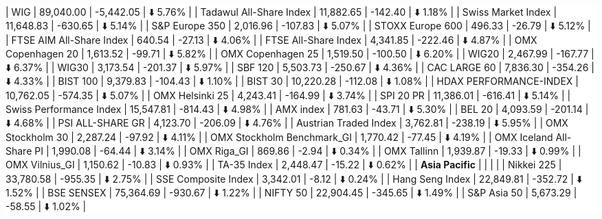 | WIG | 89,040.00 | -5,442.05 | :arrow_down: 5.76% |
| Tadawul All-Share Index | 11,882.65 | -142.40 | :arrow_down: 1.18% |
| Swiss Market Index | 11,648.83 | -630.65 | :arrow_down: 5.14% |
| S&P Europe 350 | 2,016.96 | -107.83 | :arrow_down: 5.07% |
| STOXX Europe 600 | 496.33 | -26.79 | :arrow_down: 5.12% |
| FTSE AIM All-Share Index | 640.54 | -27.13 | :arrow_down: 4.06% |
| FTSE All-Share Index | 4,341.85 | -222.46 | :arrow_down: 4.87% |
| OMX Copenhagen 20 | 1,613.52 | -99.71 | :arrow_down: 5.82% |
| OMX Copenhagen 25 | 1,519.50 | -100.50 | :arrow_down: 6.20% |
| WIG20 | 2,467.99 | -167.77 | :arrow_down: 6.37% |
| WIG30 | 3,173.54 | -201.37 | :arrow_down: 5.97% |
| SBF 120 | 5,503.73 | -250.67 | :arrow_down: 4.36% |
| CAC LARGE 60 | 7,836.30 | -354.26 | :arrow_down: 4.33% |
| BIST 100 | 9,379.83 | -104.43 | :arrow_down: 1.10% |
| BIST 30 | 10,220.28 | -112.08 | :arrow_down: 1.08% |
| HDAX PERFORMANCE-INDEX | 10,762.05 | -574.35 | :arrow_down: 5.07% |
| OMX Helsinki 25 | 4,243.41 | -164.99 | :arrow_down: 3.74% |
| SPI 20 PR | 11,386.01 | -616.41 | :arrow_down: 5.14% |
| Swiss Performance Index | 15,547.81 | -814.43 | :arrow_down: 4.98% |
| AMX index | 781.63 | -43.71 | :arrow_down: 5.30% |
| BEL 20 | 4,093.59 | -201.14 | :arrow_down: 4.68% |
| PSI ALL-SHARE GR | 4,123.70 | -206.09 | :arrow_down: 4.76% |
| Austrian Traded Index | 3,762.81 | -238.19 | :arrow_down: 5.95% |
| OMX Stockholm 30 | 2,287.24 | -97.92 | :arrow_down: 4.11% |
| OMX Stockholm Benchmark_GI | 1,770.42 | -77.45 | :arrow_down: 4.19% |
| OMX Iceland All-Share PI | 1,990.08 | -64.44 | :arrow_down: 3.14% |
| OMX Riga_GI | 869.86 | -2.94 | :arrow_down: 0.34% |
| OMX Tallinn | 1,939.87 | -19.33 | :arrow_down: 0.99% |
| OMX Vilnius_GI | 1,150.62 | -10.83 | :arrow_down: 0.93% |
| TA-35 Index | 2,448.47 | -15.22 | :arrow_down: 0.62% |
| **Asia Pacific** | | | |
| Nikkei 225 | 33,780.58 | -955.35 | :arrow_down: 2.75% |
| SSE Composite Index | 3,342.01 | -8.12 | :arrow_down: 0.24% |
| Hang Seng Index | 22,849.81 | -352.72 | :arrow_down: 1.52% |
| BSE SENSEX | 75,364.69 | -930.67 | :arrow_down: 1.22% |
| NIFTY 50 | 22,904.45 | -345.65 | :arrow_down: 1.49% |
| S&P Asia 50 | 5,673.29 | -58.55 | :arrow_down: 1.02% |